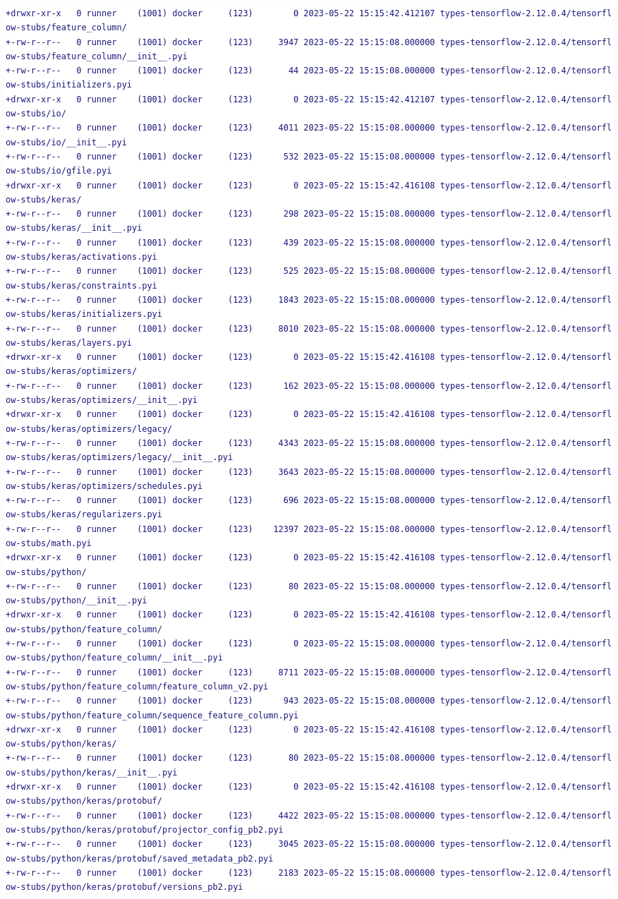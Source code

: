 ```diff
+drwxr-xr-x   0 runner    (1001) docker     (123)        0 2023-05-22 15:15:42.412107 types-tensorflow-2.12.0.4/tensorflow-stubs/feature_column/
+-rw-r--r--   0 runner    (1001) docker     (123)     3947 2023-05-22 15:15:08.000000 types-tensorflow-2.12.0.4/tensorflow-stubs/feature_column/__init__.pyi
+-rw-r--r--   0 runner    (1001) docker     (123)       44 2023-05-22 15:15:08.000000 types-tensorflow-2.12.0.4/tensorflow-stubs/initializers.pyi
+drwxr-xr-x   0 runner    (1001) docker     (123)        0 2023-05-22 15:15:42.412107 types-tensorflow-2.12.0.4/tensorflow-stubs/io/
+-rw-r--r--   0 runner    (1001) docker     (123)     4011 2023-05-22 15:15:08.000000 types-tensorflow-2.12.0.4/tensorflow-stubs/io/__init__.pyi
+-rw-r--r--   0 runner    (1001) docker     (123)      532 2023-05-22 15:15:08.000000 types-tensorflow-2.12.0.4/tensorflow-stubs/io/gfile.pyi
+drwxr-xr-x   0 runner    (1001) docker     (123)        0 2023-05-22 15:15:42.416108 types-tensorflow-2.12.0.4/tensorflow-stubs/keras/
+-rw-r--r--   0 runner    (1001) docker     (123)      298 2023-05-22 15:15:08.000000 types-tensorflow-2.12.0.4/tensorflow-stubs/keras/__init__.pyi
+-rw-r--r--   0 runner    (1001) docker     (123)      439 2023-05-22 15:15:08.000000 types-tensorflow-2.12.0.4/tensorflow-stubs/keras/activations.pyi
+-rw-r--r--   0 runner    (1001) docker     (123)      525 2023-05-22 15:15:08.000000 types-tensorflow-2.12.0.4/tensorflow-stubs/keras/constraints.pyi
+-rw-r--r--   0 runner    (1001) docker     (123)     1843 2023-05-22 15:15:08.000000 types-tensorflow-2.12.0.4/tensorflow-stubs/keras/initializers.pyi
+-rw-r--r--   0 runner    (1001) docker     (123)     8010 2023-05-22 15:15:08.000000 types-tensorflow-2.12.0.4/tensorflow-stubs/keras/layers.pyi
+drwxr-xr-x   0 runner    (1001) docker     (123)        0 2023-05-22 15:15:42.416108 types-tensorflow-2.12.0.4/tensorflow-stubs/keras/optimizers/
+-rw-r--r--   0 runner    (1001) docker     (123)      162 2023-05-22 15:15:08.000000 types-tensorflow-2.12.0.4/tensorflow-stubs/keras/optimizers/__init__.pyi
+drwxr-xr-x   0 runner    (1001) docker     (123)        0 2023-05-22 15:15:42.416108 types-tensorflow-2.12.0.4/tensorflow-stubs/keras/optimizers/legacy/
+-rw-r--r--   0 runner    (1001) docker     (123)     4343 2023-05-22 15:15:08.000000 types-tensorflow-2.12.0.4/tensorflow-stubs/keras/optimizers/legacy/__init__.pyi
+-rw-r--r--   0 runner    (1001) docker     (123)     3643 2023-05-22 15:15:08.000000 types-tensorflow-2.12.0.4/tensorflow-stubs/keras/optimizers/schedules.pyi
+-rw-r--r--   0 runner    (1001) docker     (123)      696 2023-05-22 15:15:08.000000 types-tensorflow-2.12.0.4/tensorflow-stubs/keras/regularizers.pyi
+-rw-r--r--   0 runner    (1001) docker     (123)    12397 2023-05-22 15:15:08.000000 types-tensorflow-2.12.0.4/tensorflow-stubs/math.pyi
+drwxr-xr-x   0 runner    (1001) docker     (123)        0 2023-05-22 15:15:42.416108 types-tensorflow-2.12.0.4/tensorflow-stubs/python/
+-rw-r--r--   0 runner    (1001) docker     (123)       80 2023-05-22 15:15:08.000000 types-tensorflow-2.12.0.4/tensorflow-stubs/python/__init__.pyi
+drwxr-xr-x   0 runner    (1001) docker     (123)        0 2023-05-22 15:15:42.416108 types-tensorflow-2.12.0.4/tensorflow-stubs/python/feature_column/
+-rw-r--r--   0 runner    (1001) docker     (123)        0 2023-05-22 15:15:08.000000 types-tensorflow-2.12.0.4/tensorflow-stubs/python/feature_column/__init__.pyi
+-rw-r--r--   0 runner    (1001) docker     (123)     8711 2023-05-22 15:15:08.000000 types-tensorflow-2.12.0.4/tensorflow-stubs/python/feature_column/feature_column_v2.pyi
+-rw-r--r--   0 runner    (1001) docker     (123)      943 2023-05-22 15:15:08.000000 types-tensorflow-2.12.0.4/tensorflow-stubs/python/feature_column/sequence_feature_column.pyi
+drwxr-xr-x   0 runner    (1001) docker     (123)        0 2023-05-22 15:15:42.416108 types-tensorflow-2.12.0.4/tensorflow-stubs/python/keras/
+-rw-r--r--   0 runner    (1001) docker     (123)       80 2023-05-22 15:15:08.000000 types-tensorflow-2.12.0.4/tensorflow-stubs/python/keras/__init__.pyi
+drwxr-xr-x   0 runner    (1001) docker     (123)        0 2023-05-22 15:15:42.416108 types-tensorflow-2.12.0.4/tensorflow-stubs/python/keras/protobuf/
+-rw-r--r--   0 runner    (1001) docker     (123)     4422 2023-05-22 15:15:08.000000 types-tensorflow-2.12.0.4/tensorflow-stubs/python/keras/protobuf/projector_config_pb2.pyi
+-rw-r--r--   0 runner    (1001) docker     (123)     3045 2023-05-22 15:15:08.000000 types-tensorflow-2.12.0.4/tensorflow-stubs/python/keras/protobuf/saved_metadata_pb2.pyi
+-rw-r--r--   0 runner    (1001) docker     (123)     2183 2023-05-22 15:15:08.000000 types-tensorflow-2.12.0.4/tensorflow-stubs/python/keras/protobuf/versions_pb2.pyi
```